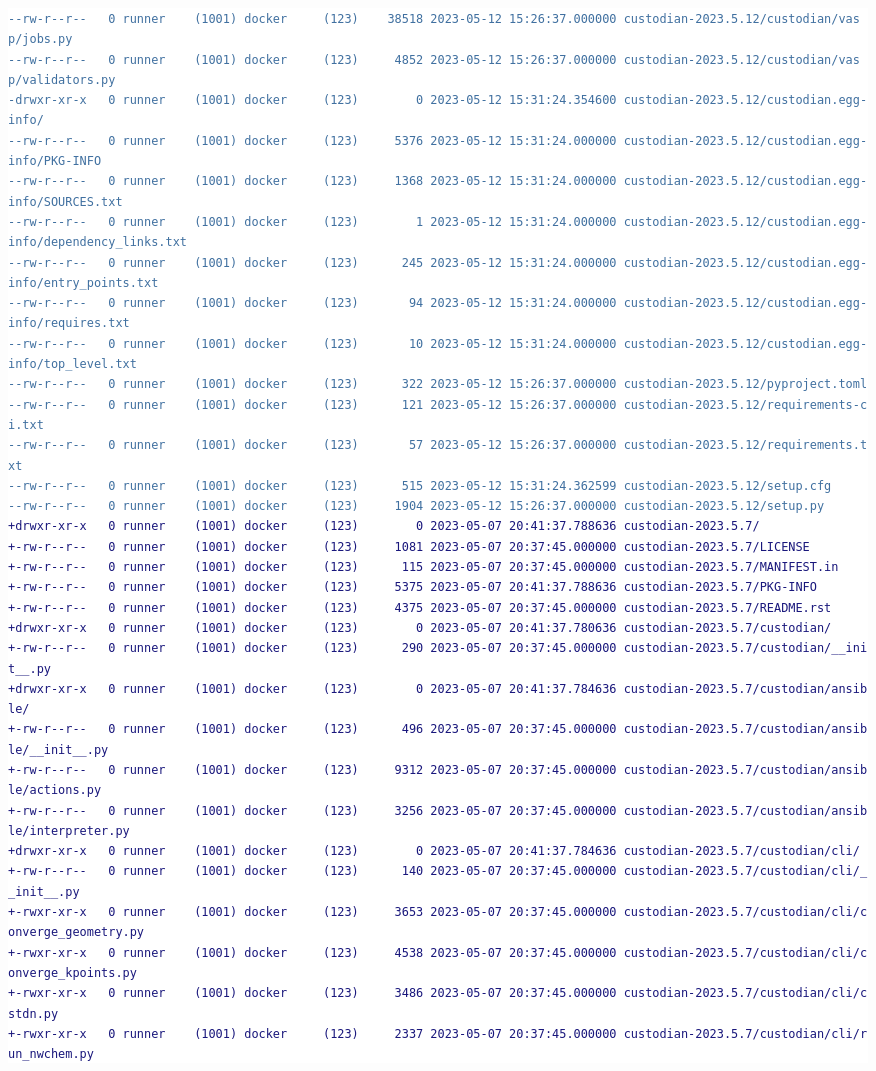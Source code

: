 ```diff
--rw-r--r--   0 runner    (1001) docker     (123)    38518 2023-05-12 15:26:37.000000 custodian-2023.5.12/custodian/vasp/jobs.py
--rw-r--r--   0 runner    (1001) docker     (123)     4852 2023-05-12 15:26:37.000000 custodian-2023.5.12/custodian/vasp/validators.py
-drwxr-xr-x   0 runner    (1001) docker     (123)        0 2023-05-12 15:31:24.354600 custodian-2023.5.12/custodian.egg-info/
--rw-r--r--   0 runner    (1001) docker     (123)     5376 2023-05-12 15:31:24.000000 custodian-2023.5.12/custodian.egg-info/PKG-INFO
--rw-r--r--   0 runner    (1001) docker     (123)     1368 2023-05-12 15:31:24.000000 custodian-2023.5.12/custodian.egg-info/SOURCES.txt
--rw-r--r--   0 runner    (1001) docker     (123)        1 2023-05-12 15:31:24.000000 custodian-2023.5.12/custodian.egg-info/dependency_links.txt
--rw-r--r--   0 runner    (1001) docker     (123)      245 2023-05-12 15:31:24.000000 custodian-2023.5.12/custodian.egg-info/entry_points.txt
--rw-r--r--   0 runner    (1001) docker     (123)       94 2023-05-12 15:31:24.000000 custodian-2023.5.12/custodian.egg-info/requires.txt
--rw-r--r--   0 runner    (1001) docker     (123)       10 2023-05-12 15:31:24.000000 custodian-2023.5.12/custodian.egg-info/top_level.txt
--rw-r--r--   0 runner    (1001) docker     (123)      322 2023-05-12 15:26:37.000000 custodian-2023.5.12/pyproject.toml
--rw-r--r--   0 runner    (1001) docker     (123)      121 2023-05-12 15:26:37.000000 custodian-2023.5.12/requirements-ci.txt
--rw-r--r--   0 runner    (1001) docker     (123)       57 2023-05-12 15:26:37.000000 custodian-2023.5.12/requirements.txt
--rw-r--r--   0 runner    (1001) docker     (123)      515 2023-05-12 15:31:24.362599 custodian-2023.5.12/setup.cfg
--rw-r--r--   0 runner    (1001) docker     (123)     1904 2023-05-12 15:26:37.000000 custodian-2023.5.12/setup.py
+drwxr-xr-x   0 runner    (1001) docker     (123)        0 2023-05-07 20:41:37.788636 custodian-2023.5.7/
+-rw-r--r--   0 runner    (1001) docker     (123)     1081 2023-05-07 20:37:45.000000 custodian-2023.5.7/LICENSE
+-rw-r--r--   0 runner    (1001) docker     (123)      115 2023-05-07 20:37:45.000000 custodian-2023.5.7/MANIFEST.in
+-rw-r--r--   0 runner    (1001) docker     (123)     5375 2023-05-07 20:41:37.788636 custodian-2023.5.7/PKG-INFO
+-rw-r--r--   0 runner    (1001) docker     (123)     4375 2023-05-07 20:37:45.000000 custodian-2023.5.7/README.rst
+drwxr-xr-x   0 runner    (1001) docker     (123)        0 2023-05-07 20:41:37.780636 custodian-2023.5.7/custodian/
+-rw-r--r--   0 runner    (1001) docker     (123)      290 2023-05-07 20:37:45.000000 custodian-2023.5.7/custodian/__init__.py
+drwxr-xr-x   0 runner    (1001) docker     (123)        0 2023-05-07 20:41:37.784636 custodian-2023.5.7/custodian/ansible/
+-rw-r--r--   0 runner    (1001) docker     (123)      496 2023-05-07 20:37:45.000000 custodian-2023.5.7/custodian/ansible/__init__.py
+-rw-r--r--   0 runner    (1001) docker     (123)     9312 2023-05-07 20:37:45.000000 custodian-2023.5.7/custodian/ansible/actions.py
+-rw-r--r--   0 runner    (1001) docker     (123)     3256 2023-05-07 20:37:45.000000 custodian-2023.5.7/custodian/ansible/interpreter.py
+drwxr-xr-x   0 runner    (1001) docker     (123)        0 2023-05-07 20:41:37.784636 custodian-2023.5.7/custodian/cli/
+-rw-r--r--   0 runner    (1001) docker     (123)      140 2023-05-07 20:37:45.000000 custodian-2023.5.7/custodian/cli/__init__.py
+-rwxr-xr-x   0 runner    (1001) docker     (123)     3653 2023-05-07 20:37:45.000000 custodian-2023.5.7/custodian/cli/converge_geometry.py
+-rwxr-xr-x   0 runner    (1001) docker     (123)     4538 2023-05-07 20:37:45.000000 custodian-2023.5.7/custodian/cli/converge_kpoints.py
+-rwxr-xr-x   0 runner    (1001) docker     (123)     3486 2023-05-07 20:37:45.000000 custodian-2023.5.7/custodian/cli/cstdn.py
+-rwxr-xr-x   0 runner    (1001) docker     (123)     2337 2023-05-07 20:37:45.000000 custodian-2023.5.7/custodian/cli/run_nwchem.py
```